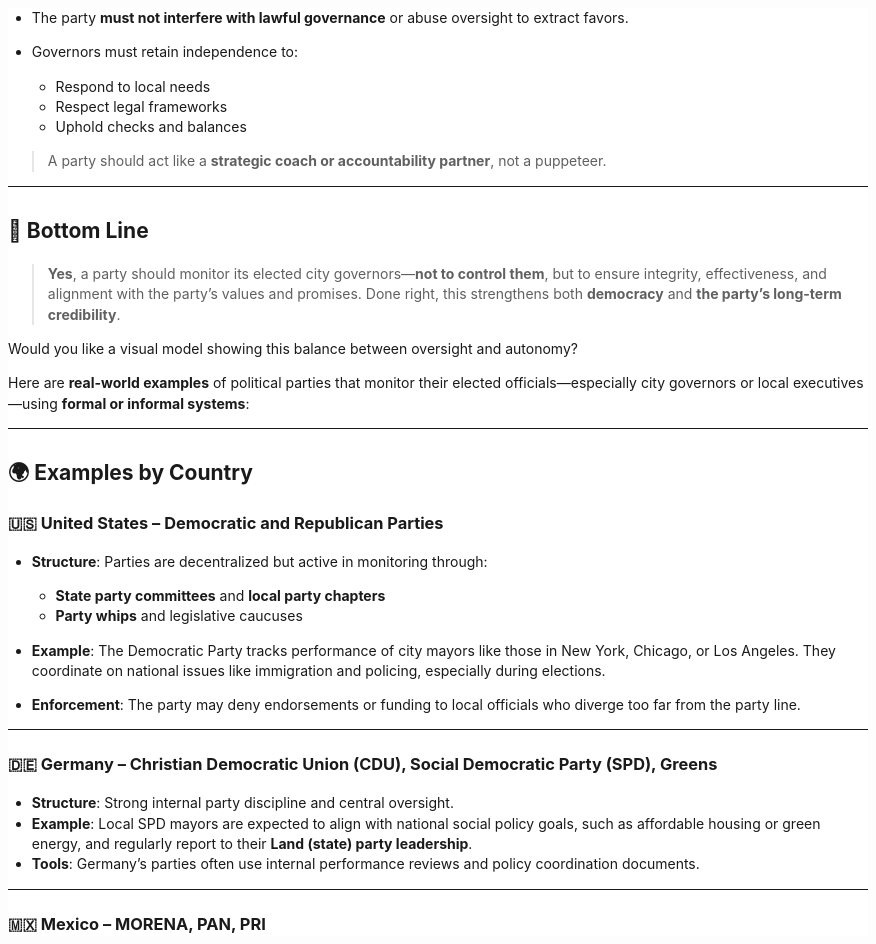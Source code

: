 * The party **must not interfere with lawful governance** or abuse oversight to extract favors.
* Governors must retain independence to:

  * Respond to local needs
  * Respect legal frameworks
  * Uphold checks and balances

> A party should act like a **strategic coach or accountability partner**, not a puppeteer.

---

## 🧭 Bottom Line

> **Yes**, a party should monitor its elected city governors—**not to control them**, but to ensure integrity, effectiveness, and alignment with the party’s values and promises.
> Done right, this strengthens both **democracy** and **the party’s long-term credibility**.

Would you like a visual model showing this balance between oversight and autonomy?

Here are **real-world examples** of political parties that monitor their elected officials—especially city governors or local executives—using **formal or informal systems**:

---

## 🌍 **Examples by Country**

### 🇺🇸 United States – **Democratic and Republican Parties**

* **Structure**: Parties are decentralized but active in monitoring through:

  * **State party committees** and **local party chapters**
  * **Party whips** and legislative caucuses
* **Example**: The Democratic Party tracks performance of city mayors like those in New York, Chicago, or Los Angeles. They coordinate on national issues like immigration and policing, especially during elections.
* **Enforcement**: The party may deny endorsements or funding to local officials who diverge too far from the party line.

---

### 🇩🇪 Germany – **Christian Democratic Union (CDU), Social Democratic Party (SPD), Greens**

* **Structure**: Strong internal party discipline and central oversight.
* **Example**: Local SPD mayors are expected to align with national social policy goals, such as affordable housing or green energy, and regularly report to their **Land (state) party leadership**.
* **Tools**: Germany’s parties often use internal performance reviews and policy coordination documents.

---

### 🇲🇽 Mexico – **MORENA, PAN, PRI**
